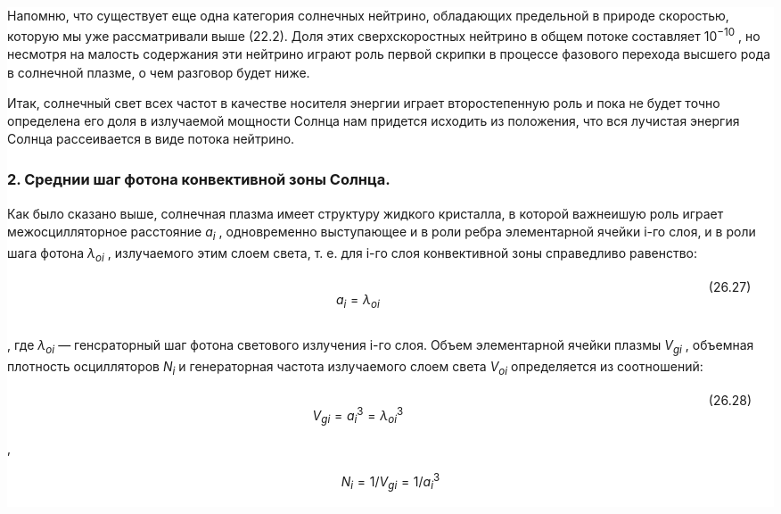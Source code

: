 Напомню, что существует еще одна категория солнечных нейтрино, обладающих предельной в природе скоростью, которую мы уже рассматривали выше (22.2). Доля этих сверхскоростных нейтрино в общем потоке составляет <span data-db-key="7294" data-src="images/formula_inline_471_1_30.webp"> $10^{-10}$ </span> , но несмотря на малость содержания эти нейтрино играют роль первой скрипки в процессе фазового перехода высшего рода в солнечной плазме, о чем разговор будет ниже.

Итак, солнечный свет всех частот в качестве носителя энергии играет второстепенную роль и пока не будет точно определена его доля в излучаемой мощности Солнца нам придется исходить из положения, что вся лучистая энергия Солнца рассеивается в виде потока нейтрино.

### 2. Среднии шаг фотона конвективной зоны Солнца.

Как было сказано выше, солнечная плазма имеет структуру жидкого кристалла, в которой важнеишую роль играет межосцилляторное расстояние <span data-db-key="7295" data-src="images/formula_inline_471_4_18.webp"> $a_i$ </span> , одновременно выступающее и в роли ребра элементарной ячейки i-го слоя, и в роли шага фотона <span data-db-key="7296" data-src="images/formula_inline_471_4_35.webp"> $\lambda_{oi}$ </span> , излучаемого этим слоем света, т. е. для i-го слоя конвективной зоны справедливо равенство:

<div style="display: flex; width: 100%;" data-db-key="7289" data-src="images/formula_full_471_5_0.webp">
<div style="width: 100%;">

$$a_i = \lambda_{oi}$$

</div>
<div style="width: 80px;">
(26.27)
</div>
</div>

, где <span data-db-key="7299" data-src="images/formula_inline_471_5_3.webp"> $\lambda_{oi}$ </span> — генсраторный шаг фотона светового излучения i-го слоя. Объем элементарной ячейки плазмы <span data-db-key="7297" data-src="images/formula_inline_471_5_16.webp"> $V_{gi}$ </span> , объемная плотность осцилляторов <span data-db-key="7298" data-src="images/formula_inline_471_5_22.webp"> $N_i$ </span> и генераторная частота излучаемого слоем света <span data-db-key="7300" data-src="images/formula_inline_471_6_0.webp"> $V_{oi}$ </span> определяется из соотношений:

<div style="display: flex; width: 100%;" data-db-key="7290" data-src="images/formula_full_471_7_0.webp">
<div style="width: 100%;">

$$V_{gi} = a_i^3 = \lambda_{oi}^3$$

</div>
<div style="width: 80px;">
(26.28)
</div>
</div>
,

<div style="display: flex; width: 100%;" data-db-key="7291" data-src="images/formula_full_471_8_0.webp">
<div style="width: 100%;">

$$N_i = 1/V_{gi} = 1/a_i^3$$
